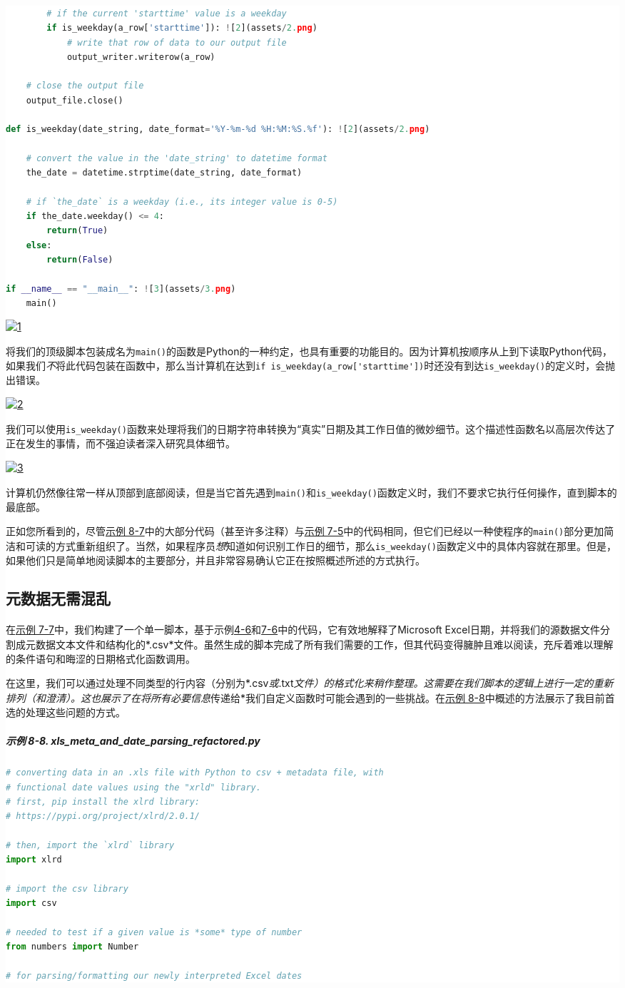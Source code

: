 ```py
        # if the current 'starttime' value is a weekday
        if is_weekday(a_row['starttime']): ![2](assets/2.png)
            # write that row of data to our output file
            output_writer.writerow(a_row)

    # close the output file
    output_file.close()

def is_weekday(date_string, date_format='%Y-%m-%d %H:%M:%S.%f'): ![2](assets/2.png)

    # convert the value in the 'date_string' to datetime format
    the_date = datetime.strptime(date_string, date_format)

    # if `the_date` is a weekday (i.e., its integer value is 0-5)
    if the_date.weekday() <= 4:
        return(True)
    else:
        return(False)

if __name__ == "__main__": ![3](assets/3.png)
    main()
```

[![1](assets/1.png)](#co_structuring_and_refactoring_your_code_CO1-1)

将我们的顶级脚本包装成名为`main()`的函数是Python的一种约定，也具有重要的功能目的。因为计算机按顺序从上到下读取Python代码，如果我们*不*将此代码包装在函数中，那么当计算机在达到`if is_weekday(a_row['starttime'])`时还没有到达`is_weekday()`的定义时，会抛出错误。

[![2](assets/2.png)](#co_structuring_and_refactoring_your_code_CO1-2)

我们可以使用`is_weekday()`函数来处理将我们的日期字符串转换为“真实”日期及其工作日值的微妙细节。这个描述性函数名以高层次传达了正在发生的事情，而不强迫读者深入研究具体细节。

[![3](assets/3.png)](#co_structuring_and_refactoring_your_code_CO1-4)

计算机仍然像往常一样从顶部到底部阅读，但是当它首先遇到`main()`和`is_weekday()`函数定义时，我们不要求它执行任何操作，直到脚本的最底部。

正如您所看到的，尽管[示例 8-7](#weekday_rides_refactored)中的大部分代码（甚至许多注释）与[示例 7-5](ch07.html#weekday_rides)中的代码相同，但它们已经以一种使程序的`main()`部分更加简洁和可读的方式重新组织了。当然，如果程序员*想*知道如何识别工作日的细节，那么`is_weekday()`函数定义中的具体内容就在那里。但是，如果他们只是简单地阅读脚本的主要部分，并且非常容易确认它正在按照概述所述的方式执行。

## 元数据无需混乱

在[示例 7-7](ch07.html#xls_meta_and_date_parsing)中，我们构建了一个单一脚本，基于示例[4-6](ch04.html#xls_parsing)和[7-6](ch07.html#xls_meta_parsing)中的代码，它有效地解释了Microsoft Excel日期，并将我们的源数据文件分割成元数据文本文件和结构化的*.csv*文件。虽然生成的脚本完成了所有我们需要的工作，但其代码变得臃肿且难以阅读，充斥着难以理解的条件语句和晦涩的日期格式化函数调用。

在这里，我们可以通过处理不同类型的行内容（分别为*.csv*或*.txt*文件）的格式化来稍作整理。这需要在我们脚本的逻辑上进行一定的重新排列（和澄清）。这也展示了在将所有必要信息*传递给*我们自定义函数时可能会遇到的一些挑战。在[示例 8-8](#xls_meta_and_date_parsing_refactored)中概述的方法展示了我目前首选的处理这些问题的方式。

##### 示例 8-8\. xls_meta_and_date_parsing_refactored.py

```py
# converting data in an .xls file with Python to csv + metadata file, with
# functional date values using the "xrld" library.
# first, pip install the xlrd library:
# https://pypi.org/project/xlrd/2.0.1/

# then, import the `xlrd` library
import xlrd

# import the csv library
import csv

# needed to test if a given value is *some* type of number
from numbers import Number

# for parsing/formatting our newly interpreted Excel dates
```